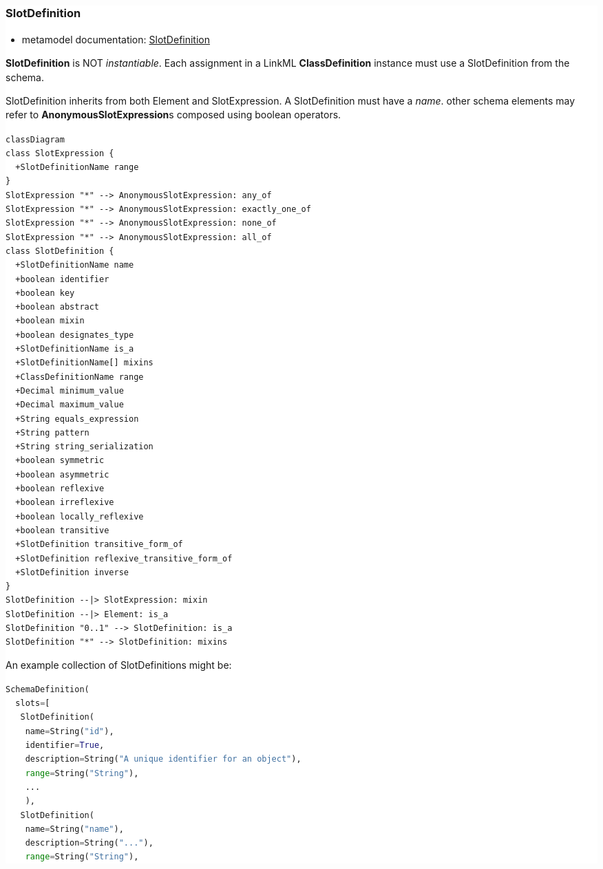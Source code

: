 ### SlotDefinition

* metamodel documentation: [SlotDefinition](https://w3id.org/linkml/SlotDefinition)

**SlotDefinition** is NOT *instantiable*. Each assignment in a LinkML **ClassDefinition** instance must use a SlotDefinition from the schema.

SlotDefinition inherits from both Element and SlotExpression. A SlotDefinition must have a *name*.
other schema elements may refer to **AnonymousSlotExpression**s composed using boolean operators.

```mermaid
classDiagram
class SlotExpression {
  +SlotDefinitionName range
}
SlotExpression "*" --> AnonymousSlotExpression: any_of
SlotExpression "*" --> AnonymousSlotExpression: exactly_one_of
SlotExpression "*" --> AnonymousSlotExpression: none_of
SlotExpression "*" --> AnonymousSlotExpression: all_of   
class SlotDefinition {
  +SlotDefinitionName name
  +boolean identifier
  +boolean key
  +boolean abstract
  +boolean mixin
  +boolean designates_type
  +SlotDefinitionName is_a
  +SlotDefinitionName[] mixins
  +ClassDefinitionName range
  +Decimal minimum_value
  +Decimal maximum_value
  +String equals_expression
  +String pattern
  +String string_serialization
  +boolean symmetric
  +boolean asymmetric
  +boolean reflexive
  +boolean irreflexive
  +boolean locally_reflexive
  +boolean transitive
  +SlotDefinition transitive_form_of
  +SlotDefinition reflexive_transitive_form_of 
  +SlotDefinition inverse
}
SlotDefinition --|> SlotExpression: mixin
SlotDefinition --|> Element: is_a
SlotDefinition "0..1" --> SlotDefinition: is_a
SlotDefinition "*" --> SlotDefinition: mixins
```

An example collection of SlotDefinitions might be:

```python
SchemaDefinition(
  slots=[
   SlotDefinition(
    name=String("id"),
    identifier=True,
    description=String("A unique identifier for an object"),
    range=String("String"),
    ...
    ),
   SlotDefinition(
    name=String("name"),
    description=String("..."),
    range=String("String"),
```